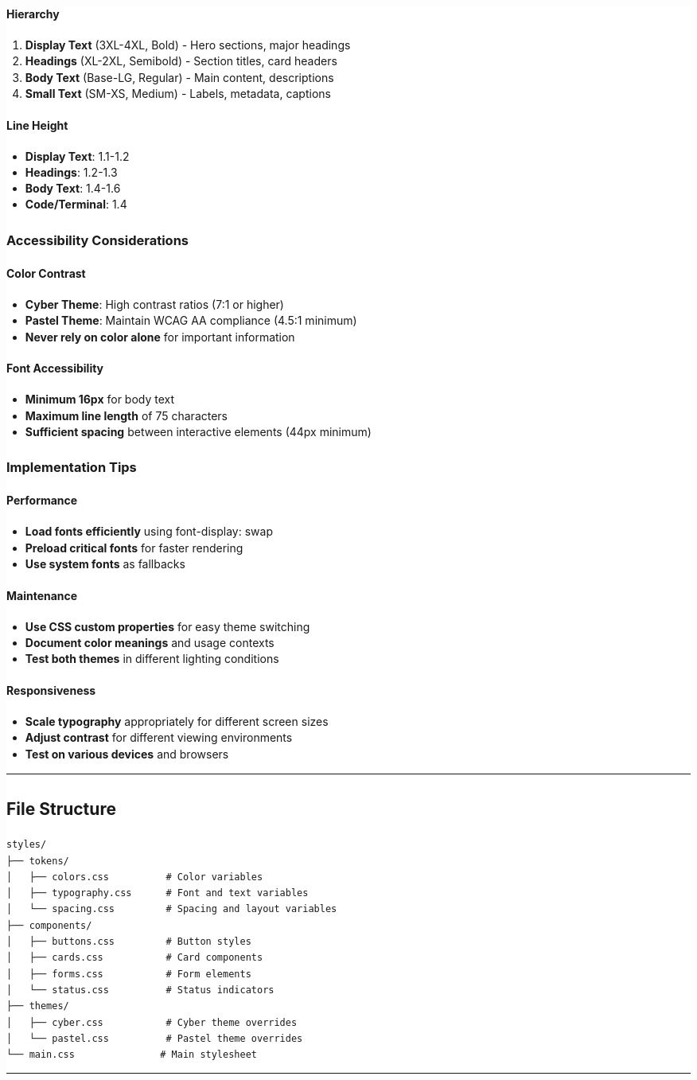 #### Hierarchy
1. **Display Text** (3XL-4XL, Bold) - Hero sections, major headings
2. **Headings** (XL-2XL, Semibold) - Section titles, card headers
3. **Body Text** (Base-LG, Regular) - Main content, descriptions
4. **Small Text** (SM-XS, Medium) - Labels, metadata, captions

#### Line Height
- **Display Text**: 1.1-1.2
- **Headings**: 1.2-1.3
- **Body Text**: 1.4-1.6
- **Code/Terminal**: 1.4

### Accessibility Considerations

#### Color Contrast
- **Cyber Theme**: High contrast ratios (7:1 or higher)
- **Pastel Theme**: Maintain WCAG AA compliance (4.5:1 minimum)
- **Never rely on color alone** for important information

#### Font Accessibility
- **Minimum 16px** for body text
- **Maximum line length** of 75 characters
- **Sufficient spacing** between interactive elements (44px minimum)

### Implementation Tips

#### Performance
- **Load fonts efficiently** using font-display: swap
- **Preload critical fonts** for faster rendering
- **Use system fonts** as fallbacks

#### Maintenance
- **Use CSS custom properties** for easy theme switching
- **Document color meanings** and usage contexts
- **Test both themes** in different lighting conditions

#### Responsiveness
- **Scale typography** appropriately for different screen sizes
- **Adjust contrast** for different viewing environments
- **Test on various devices** and browsers

---

## File Structure

```
styles/
├── tokens/
│   ├── colors.css          # Color variables
│   ├── typography.css      # Font and text variables
│   └── spacing.css         # Spacing and layout variables
├── components/
│   ├── buttons.css         # Button styles
│   ├── cards.css           # Card components
│   ├── forms.css           # Form elements
│   └── status.css          # Status indicators
├── themes/
│   ├── cyber.css           # Cyber theme overrides
│   └── pastel.css          # Pastel theme overrides
└── main.css               # Main stylesheet
```

---